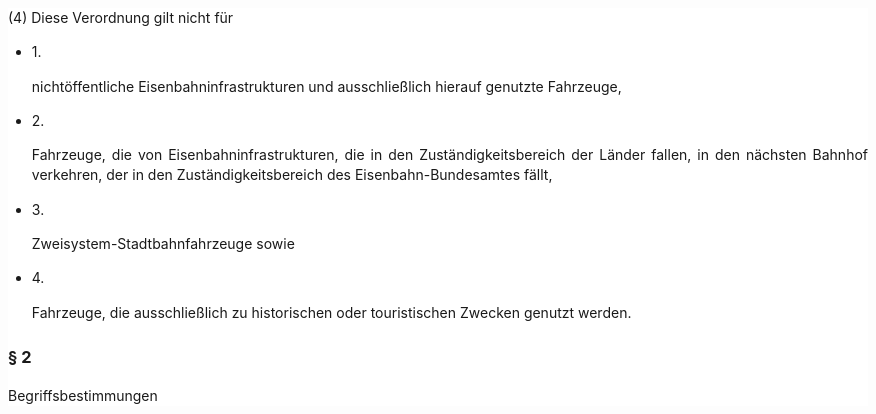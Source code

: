 </div>

<div class="jurAbsatz" style="text-align:justify;">

(4) Diese Verordnung gilt nicht für

  - 1\.
    
    <div style="">
    
    nichtöffentliche Eisenbahninfrastrukturen und ausschließlich hierauf
    genutzte Fahrzeuge,
    
    </div>

  - 2\.
    
    <div style="">
    
    Fahrzeuge, die von Eisenbahninfrastrukturen, die in den
    Zuständigkeitsbereich der Länder fallen, in den nächsten Bahnhof
    verkehren, der in den Zuständigkeitsbereich des
    Eisenbahn-Bundesamtes fällt,
    
    </div>

  - 3\.
    
    <div style="">
    
    Zweisystem-Stadtbahnfahrzeuge sowie
    
    </div>

  - 4\.
    
    <div style="">
    
    Fahrzeuge, die ausschließlich zu historischen oder touristischen
    Zwecken genutzt werden.
    
    </div>

</div>

</div>

</div>

</div>

<span id="BJNR127010018BJNE000301124.html"></span>

### § 2  
Begriffsbestimmungen

<div>

<div class="jnhtml">

<div>

<div class="jurAbsatz" style="text-align:justify;">
